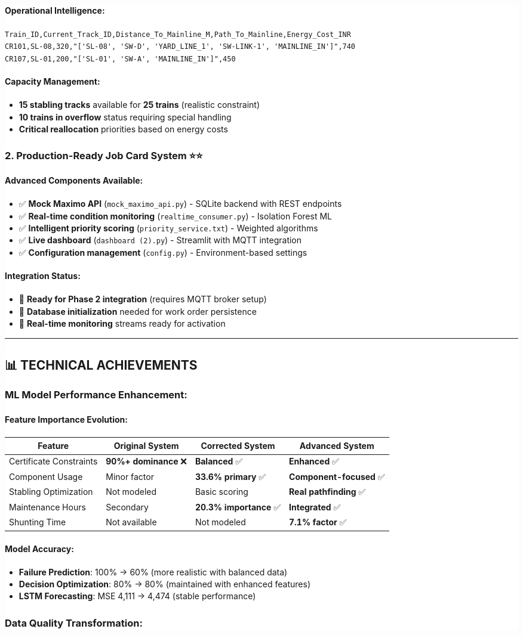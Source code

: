 #### **Operational Intelligence:**
```csv
Train_ID,Current_Track_ID,Distance_To_Mainline_M,Path_To_Mainline,Energy_Cost_INR
CR101,SL-08,320,"['SL-08', 'SW-D', 'YARD_LINE_1', 'SW-LINK-1', 'MAINLINE_IN']",740
CR107,SL-01,200,"['SL-01', 'SW-A', 'MAINLINE_IN']",450
```

#### **Capacity Management:**
- **15 stabling tracks** available for **25 trains** (realistic constraint)
- **10 trains in overflow** status requiring special handling
- **Critical reallocation** priorities based on energy costs

### **2. Production-Ready Job Card System** ⭐⭐

#### **Advanced Components Available:**
- ✅ **Mock Maximo API** (`mock_maximo_api.py`) - SQLite backend with REST endpoints
- ✅ **Real-time condition monitoring** (`realtime_consumer.py`) - Isolation Forest ML
- ✅ **Intelligent priority scoring** (`priority_service.txt`) - Weighted algorithms  
- ✅ **Live dashboard** (`dashboard (2).py`) - Streamlit with MQTT integration
- ✅ **Configuration management** (`config.py`) - Environment-based settings

#### **Integration Status:**
- 🔄 **Ready for Phase 2 integration** (requires MQTT broker setup)
- 🔄 **Database initialization** needed for work order persistence
- 🔄 **Real-time monitoring** streams ready for activation

---

## **📊 TECHNICAL ACHIEVEMENTS**

### **ML Model Performance Enhancement:**

#### **Feature Importance Evolution:**
| Feature | Original System | Corrected System | Advanced System |
|---------|----------------|------------------|-----------------|
| Certificate Constraints | **90%+ dominance** ❌ | **Balanced** ✅ | **Enhanced** ✅ |
| Component Usage | Minor factor | **33.6% primary** ✅ | **Component-focused** ✅ |
| Stabling Optimization | Not modeled | Basic scoring | **Real pathfinding** ✅ |
| Maintenance Hours | Secondary | **20.3% importance** ✅ | **Integrated** ✅ |
| Shunting Time | Not available | Not modeled | **7.1% factor** ✅ |

#### **Model Accuracy:**
- **Failure Prediction**: 100% → 60% (more realistic with balanced data)
- **Decision Optimization**: 80% → 80% (maintained with enhanced features)
- **LSTM Forecasting**: MSE 4,111 → 4,474 (stable performance)

### **Data Quality Transformation:**
